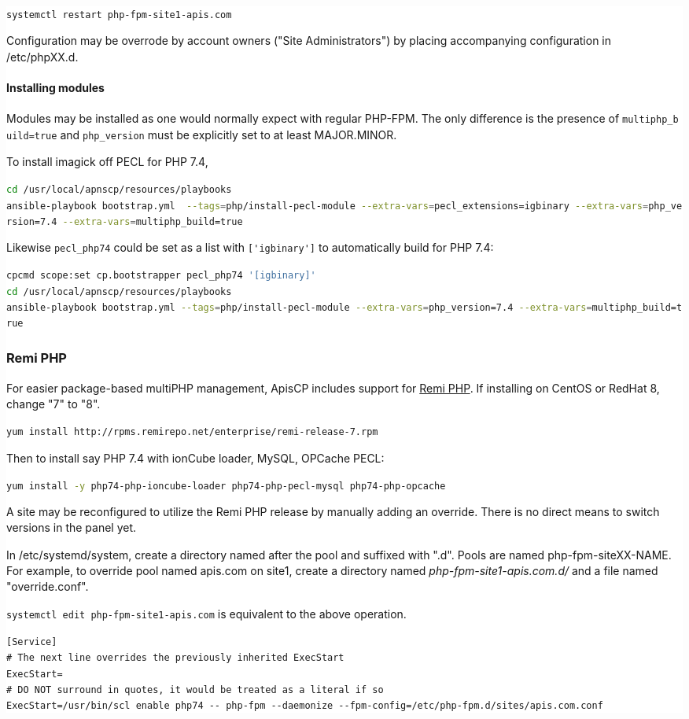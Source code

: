 ```bash
systemctl restart php-fpm-site1-apis.com
```

Configuration may be overrode by account owners ("Site Administrators") by placing  accompanying configuration in /etc/phpXX.d.

#### Installing modules

Modules may be installed as one would normally expect with regular PHP-FPM. The only difference is the presence of `multiphp_build=true` and `php_version` must be explicitly set to at least MAJOR.MINOR.

To install imagick off PECL for PHP 7.4,

```bash
cd /usr/local/apnscp/resources/playbooks
ansible-playbook bootstrap.yml  --tags=php/install-pecl-module --extra-vars=pecl_extensions=igbinary --extra-vars=php_version=7.4 --extra-vars=multiphp_build=true
```

Likewise `pecl_php74` could be set as a list with `['igbinary']` to automatically build for PHP 7.4:

```bash
cpcmd scope:set cp.bootstrapper pecl_php74 '[igbinary]'
cd /usr/local/apnscp/resources/playbooks
ansible-playbook bootstrap.yml --tags=php/install-pecl-module --extra-vars=php_version=7.4 --extra-vars=multiphp_build=true
```

### Remi PHP

For easier package-based multiPHP management, ApisCP includes support for [Remi PHP](https://rpms.remirepo.net/). If installing on CentOS or RedHat 8, change "7" to "8".

```bash
yum install http://rpms.remirepo.net/enterprise/remi-release-7.rpm
```

Then to install say PHP 7.4 with ionCube loader, MySQL, OPCache PECL:

```bash
yum install -y php74-php-ioncube-loader php74-php-pecl-mysql php74-php-opcache
```

A site may be reconfigured to utilize the Remi PHP release by manually adding an override. There is no direct means to switch versions in the panel yet.

In /etc/systemd/system, create a directory named after the pool and suffixed with ".d". Pools are named php-fpm-siteXX-NAME. For example, to override pool named apis.com on site1, create a directory named *php-fpm-site1-apis.com.d/* and a file named "override.conf".

`systemctl edit php-fpm-site1-apis.com` is equivalent to the above operation.

```
[Service]
# The next line overrides the previously inherited ExecStart
ExecStart=
# DO NOT surround in quotes, it would be treated as a literal if so
ExecStart=/usr/bin/scl enable php74 -- php-fpm --daemonize --fpm-config=/etc/php-fpm.d/sites/apis.com.conf
```
